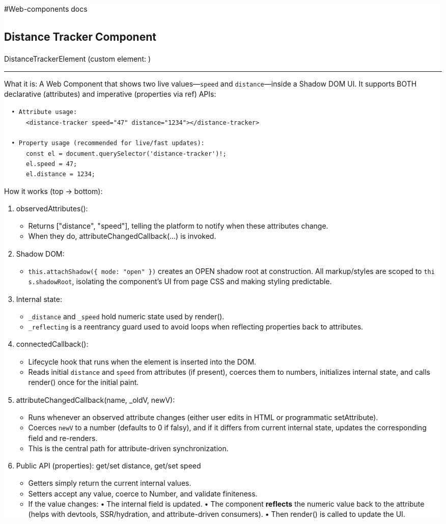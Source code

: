 #Web-components docs

## Distance Tracker Component

DistanceTrackerElement (custom element: <distance-tracker>)

---

What it is:
A Web Component that shows two live values—`speed` and `distance`—inside a Shadow DOM UI.
It supports BOTH declarative (attributes) and imperative (properties via ref) APIs:

      • Attribute usage:
          <distance-tracker speed="47" distance="1234"></distance-tracker>

      • Property usage (recommended for live/fast updates):
          const el = document.querySelector('distance-tracker')!;
          el.speed = 47;
          el.distance = 1234;

How it works (top → bottom):

1. observedAttributes():

   - Returns ["distance", "speed"], telling the platform to notify when these attributes change.
   - When they do, attributeChangedCallback(...) is invoked.

2. Shadow DOM:

   - `this.attachShadow({ mode: "open" })` creates an OPEN shadow root at construction.
     All markup/styles are scoped to `this.shadowRoot`, isolating the component’s UI
     from page CSS and making styling predictable.

3. Internal state:

   - `_distance` and `_speed` hold numeric state used by render().
   - `_reflecting` is a reentrancy guard used to avoid loops when reflecting properties back to attributes.

4. connectedCallback():

   - Lifecycle hook that runs when the element is inserted into the DOM.
   - Reads initial `distance` and `speed` from attributes (if present), coerces them to numbers,
     initializes internal state, and calls render() once for the initial paint.

5. attributeChangedCallback(name, \_oldV, newV):

   - Runs whenever an observed attribute changes (either user edits in HTML or programmatic setAttribute).
   - Coerces `newV` to a number (defaults to 0 if falsy), and if it differs from current internal state,
     updates the corresponding field and re-renders.
   - This is the central path for attribute-driven synchronization.

6. Public API (properties): get/set distance, get/set speed

   - Getters simply return the current internal values.
   - Setters accept any value, coerce to Number, and validate finiteness.
   - If the value changes:
     • The internal field is updated.
     • The component **reflects** the numeric value back to the attribute
     (helps with devtools, SSR/hydration, and attribute-driven consumers).
     • Then render() is called to update the UI.
